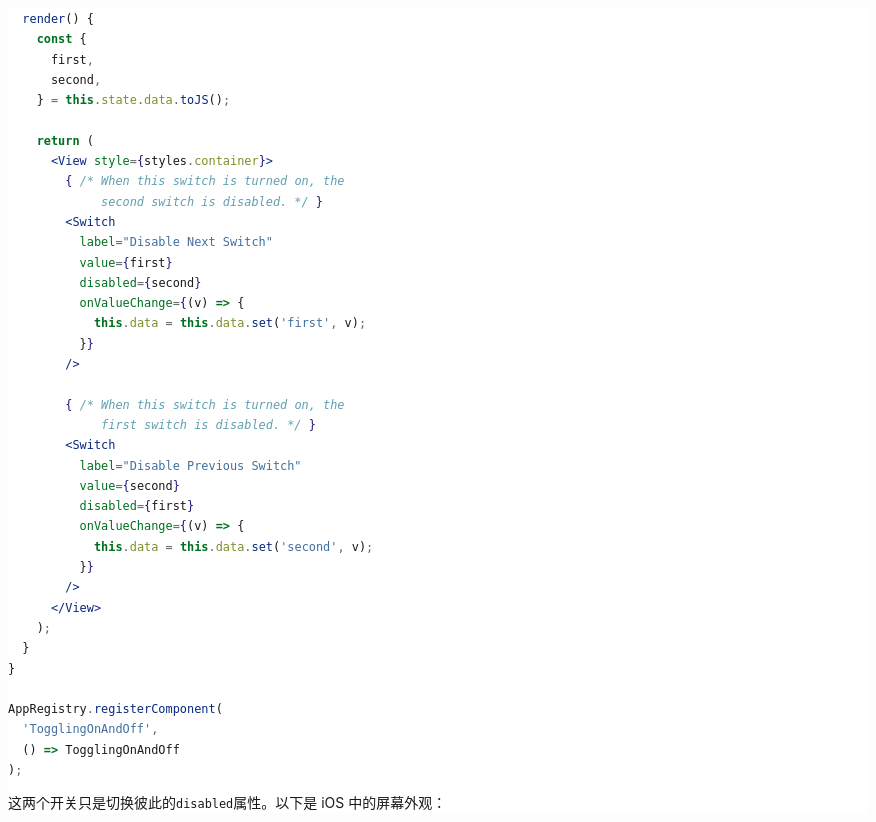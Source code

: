 ```jsx
  render() { 
    const { 
      first, 
      second, 
    } = this.state.data.toJS(); 

    return ( 
      <View style={styles.container}> 
        { /* When this switch is turned on, the 
             second switch is disabled. */ } 
        <Switch 
          label="Disable Next Switch" 
          value={first} 
          disabled={second} 
          onValueChange={(v) => { 
            this.data = this.data.set('first', v); 
          }} 
        /> 

        { /* When this switch is turned on, the 
             first switch is disabled. */ } 
        <Switch 
          label="Disable Previous Switch" 
          value={second} 
          disabled={first} 
          onValueChange={(v) => { 
            this.data = this.data.set('second', v); 
          }} 
        /> 
      </View> 
    ); 
  } 
} 

AppRegistry.registerComponent( 
  'TogglingOnAndOff', 
  () => TogglingOnAndOff 
); 

```

这两个开关只是切换彼此的`disabled`属性。以下是 iOS 中的屏幕外观：
